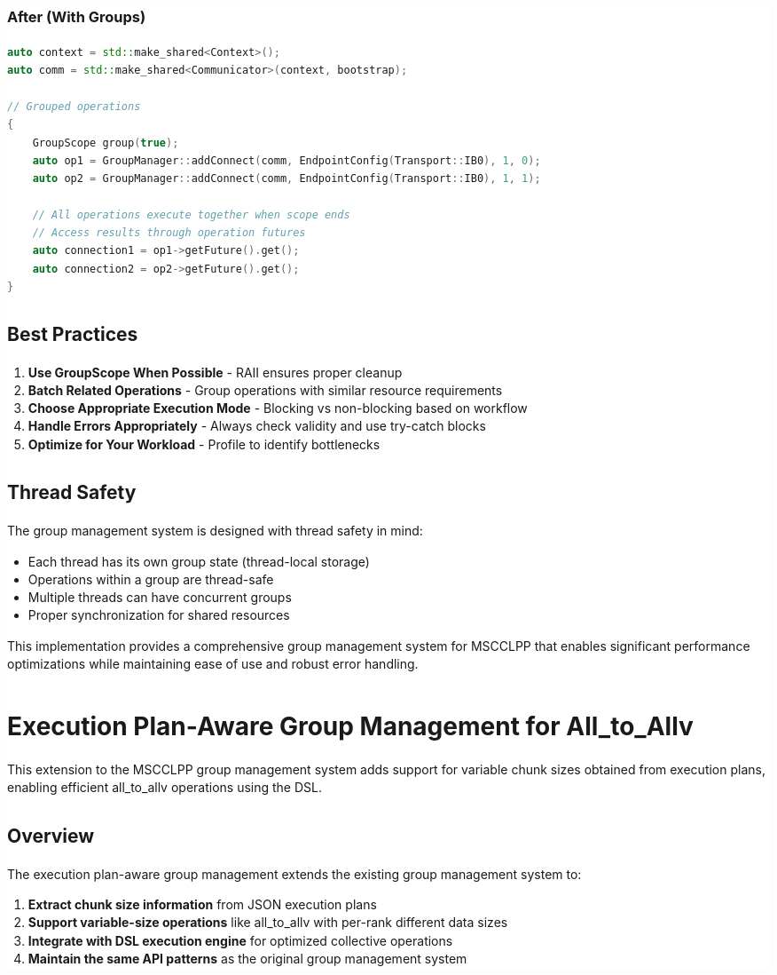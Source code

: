 ### After (With Groups)
```cpp
auto context = std::make_shared<Context>();
auto comm = std::make_shared<Communicator>(context, bootstrap);

// Grouped operations
{
    GroupScope group(true);
    auto op1 = GroupManager::addConnect(comm, EndpointConfig(Transport::IB0), 1, 0);
    auto op2 = GroupManager::addConnect(comm, EndpointConfig(Transport::IB0), 1, 1);
    
    // All operations execute together when scope ends
    // Access results through operation futures
    auto connection1 = op1->getFuture().get();
    auto connection2 = op2->getFuture().get();
}
```

## Best Practices

1. **Use GroupScope When Possible** - RAII ensures proper cleanup
2. **Batch Related Operations** - Group operations with similar resource requirements
3. **Choose Appropriate Execution Mode** - Blocking vs non-blocking based on workflow
4. **Handle Errors Appropriately** - Always check validity and use try-catch blocks
5. **Optimize for Your Workload** - Profile to identify bottlenecks

## Thread Safety

The group management system is designed with thread safety in mind:
- Each thread has its own group state (thread-local storage)
- Operations within a group are thread-safe
- Multiple threads can have concurrent groups
- Proper synchronization for shared resources

This implementation provides a comprehensive group management system for MSCCLPP that enables significant performance optimizations while maintaining ease of use and robust error handling.

# Execution Plan-Aware Group Management for All_to_Allv

This extension to the MSCCLPP group management system adds support for variable chunk sizes obtained from execution plans, enabling efficient all_to_allv operations using the DSL.

## Overview

The execution plan-aware group management extends the existing group management system to:

1. **Extract chunk size information** from JSON execution plans
2. **Support variable-size operations** like all_to_allv with per-rank different data sizes
3. **Integrate with DSL execution engine** for optimized collective operations
4. **Maintain the same API patterns** as the original group management system
